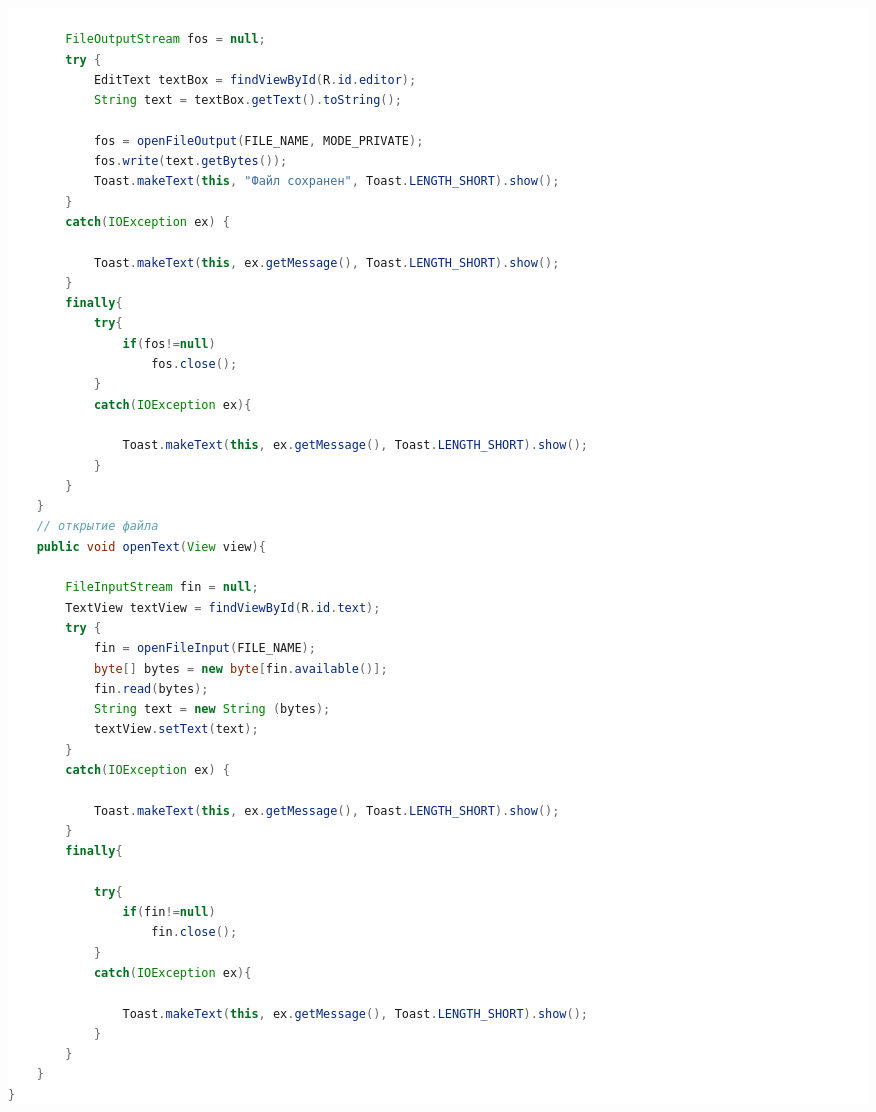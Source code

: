 ```java
 
        FileOutputStream fos = null;
        try {
            EditText textBox = findViewById(R.id.editor);
            String text = textBox.getText().toString();
 
            fos = openFileOutput(FILE_NAME, MODE_PRIVATE);
            fos.write(text.getBytes());
            Toast.makeText(this, "Файл сохранен", Toast.LENGTH_SHORT).show();
        }
        catch(IOException ex) {
 
            Toast.makeText(this, ex.getMessage(), Toast.LENGTH_SHORT).show();
        }
        finally{
            try{
                if(fos!=null)
                    fos.close();
            }
            catch(IOException ex){
 
                Toast.makeText(this, ex.getMessage(), Toast.LENGTH_SHORT).show();
            }
        }
    }
    // открытие файла
    public void openText(View view){
 
        FileInputStream fin = null;
        TextView textView = findViewById(R.id.text);
        try {
            fin = openFileInput(FILE_NAME);
            byte[] bytes = new byte[fin.available()];
            fin.read(bytes);
            String text = new String (bytes);
            textView.setText(text);
        }
        catch(IOException ex) {
 
            Toast.makeText(this, ex.getMessage(), Toast.LENGTH_SHORT).show();
        }
        finally{
 
            try{
                if(fin!=null)
                    fin.close();
            }
            catch(IOException ex){
 
                Toast.makeText(this, ex.getMessage(), Toast.LENGTH_SHORT).show();
            }
        }
    }
}
```
